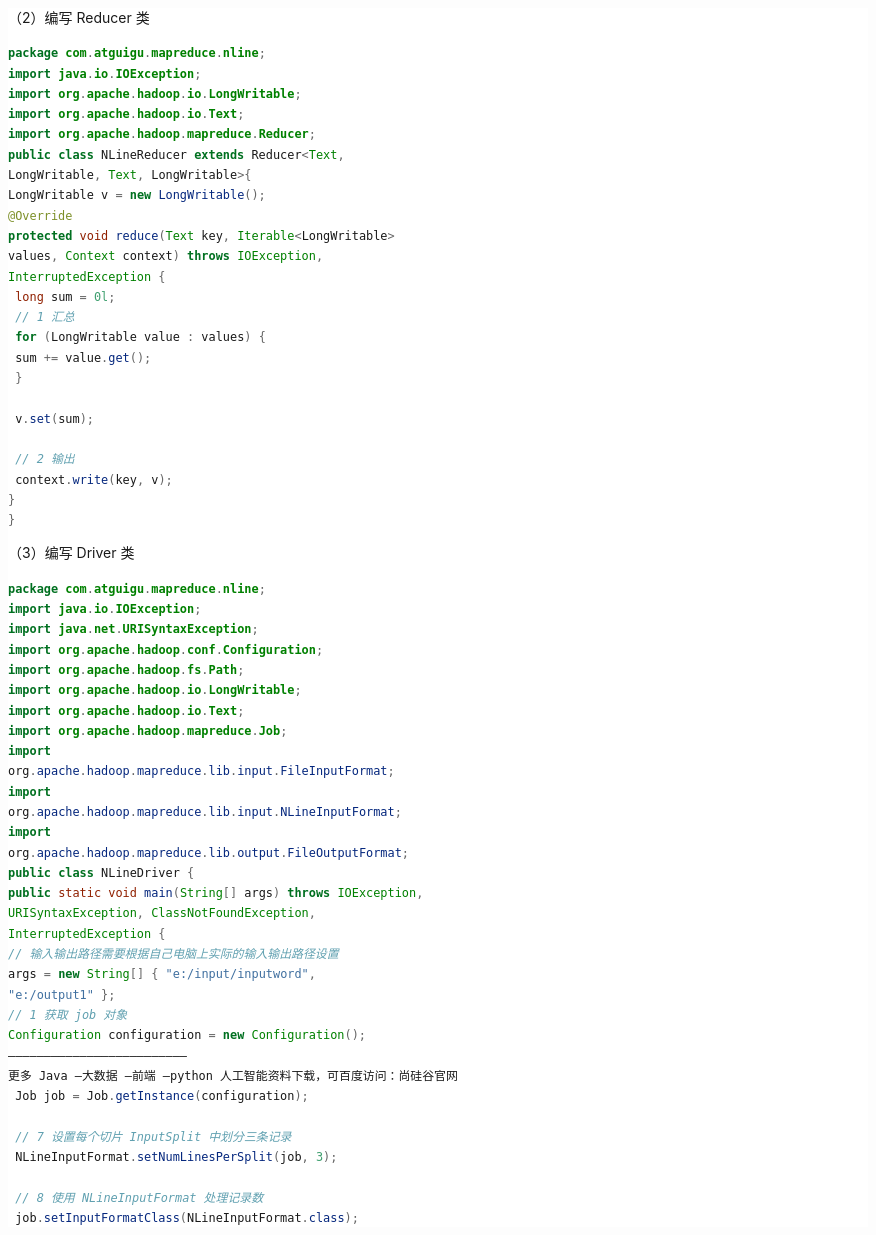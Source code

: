 （2）编写 Reducer 类

```java
package com.atguigu.mapreduce.nline;
import java.io.IOException;
import org.apache.hadoop.io.LongWritable;
import org.apache.hadoop.io.Text;
import org.apache.hadoop.mapreduce.Reducer;
public class NLineReducer extends Reducer<Text,
LongWritable, Text, LongWritable>{
LongWritable v = new LongWritable();
@Override
protected void reduce(Text key, Iterable<LongWritable>
values, Context context) throws IOException,
InterruptedException {
 long sum = 0l;
 // 1 汇总
 for (LongWritable value : values) {
 sum += value.get();
 }

 v.set(sum);

 // 2 输出
 context.write(key, v);
}
}
```

（3）编写 Driver 类

```java
package com.atguigu.mapreduce.nline;
import java.io.IOException;
import java.net.URISyntaxException;
import org.apache.hadoop.conf.Configuration;
import org.apache.hadoop.fs.Path;
import org.apache.hadoop.io.LongWritable;
import org.apache.hadoop.io.Text;
import org.apache.hadoop.mapreduce.Job;
import
org.apache.hadoop.mapreduce.lib.input.FileInputFormat;
import
org.apache.hadoop.mapreduce.lib.input.NLineInputFormat;
import
org.apache.hadoop.mapreduce.lib.output.FileOutputFormat;
public class NLineDriver {
public static void main(String[] args) throws IOException,
URISyntaxException, ClassNotFoundException,
InterruptedException {
// 输入输出路径需要根据自己电脑上实际的输入输出路径设置
args = new String[] { "e:/input/inputword",
"e:/output1" };
// 1 获取 job 对象
Configuration configuration = new Configuration();
—————————————————————————
更多 Java –大数据 –前端 –python 人工智能资料下载，可百度访问：尚硅谷官网
 Job job = Job.getInstance(configuration);

 // 7 设置每个切片 InputSplit 中划分三条记录
 NLineInputFormat.setNumLinesPerSplit(job, 3);

 // 8 使用 NLineInputFormat 处理记录数
 job.setInputFormatClass(NLineInputFormat.class);

```